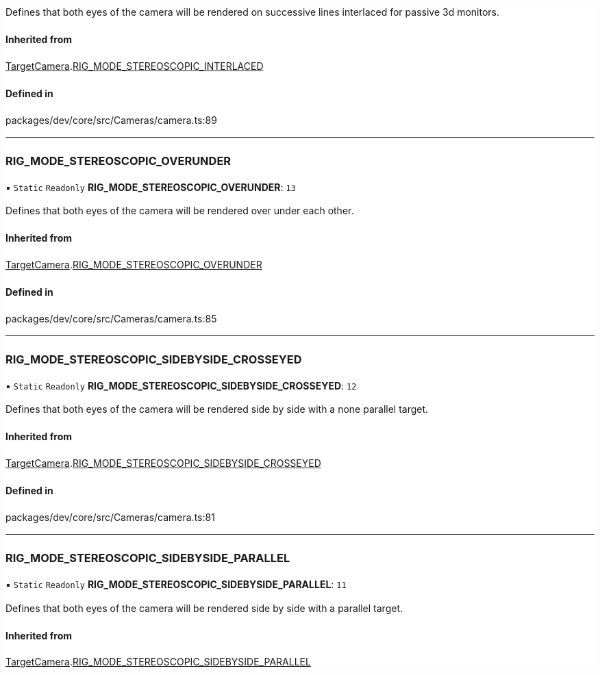 Defines that both eyes of the camera will be rendered on successive lines interlaced for passive 3d monitors.

#### Inherited from

[TargetCamera](TargetCamera.md).[RIG_MODE_STEREOSCOPIC_INTERLACED](TargetCamera.md#rig_mode_stereoscopic_interlaced)

#### Defined in

packages/dev/core/src/Cameras/camera.ts:89

___

### RIG\_MODE\_STEREOSCOPIC\_OVERUNDER

▪ `Static` `Readonly` **RIG\_MODE\_STEREOSCOPIC\_OVERUNDER**: ``13``

Defines that both eyes of the camera will be rendered over under each other.

#### Inherited from

[TargetCamera](TargetCamera.md).[RIG_MODE_STEREOSCOPIC_OVERUNDER](TargetCamera.md#rig_mode_stereoscopic_overunder)

#### Defined in

packages/dev/core/src/Cameras/camera.ts:85

___

### RIG\_MODE\_STEREOSCOPIC\_SIDEBYSIDE\_CROSSEYED

▪ `Static` `Readonly` **RIG\_MODE\_STEREOSCOPIC\_SIDEBYSIDE\_CROSSEYED**: ``12``

Defines that both eyes of the camera will be rendered side by side with a none parallel target.

#### Inherited from

[TargetCamera](TargetCamera.md).[RIG_MODE_STEREOSCOPIC_SIDEBYSIDE_CROSSEYED](TargetCamera.md#rig_mode_stereoscopic_sidebyside_crosseyed)

#### Defined in

packages/dev/core/src/Cameras/camera.ts:81

___

### RIG\_MODE\_STEREOSCOPIC\_SIDEBYSIDE\_PARALLEL

▪ `Static` `Readonly` **RIG\_MODE\_STEREOSCOPIC\_SIDEBYSIDE\_PARALLEL**: ``11``

Defines that both eyes of the camera will be rendered side by side with a parallel target.

#### Inherited from

[TargetCamera](TargetCamera.md).[RIG_MODE_STEREOSCOPIC_SIDEBYSIDE_PARALLEL](TargetCamera.md#rig_mode_stereoscopic_sidebyside_parallel)

